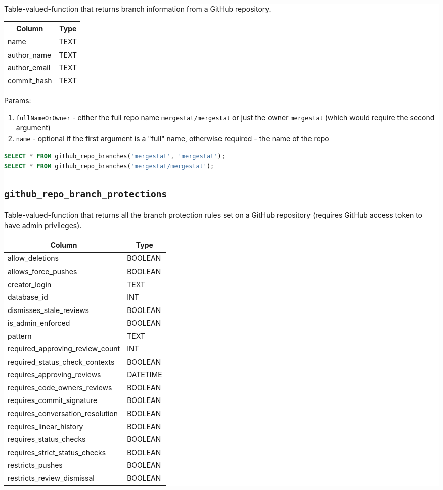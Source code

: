 Table-valued-function that returns branch information from a GitHub repository.

| Column                           | Type     |
|----------------------------------|----------|
| name                             | TEXT     |
| author_name                      | TEXT     |
| author_email                     | TEXT     |
| commit_hash                      | TEXT     |

Params:
  1. `fullNameOrOwner` - either the full repo name `mergestat/mergestat` or just the owner `mergestat` (which would require the second argument)
  2. `name` - optional if the first argument is a "full" name, otherwise required - the name of the repo

```sql
SELECT * FROM github_repo_branches('mergestat', 'mergestat');
SELECT * FROM github_repo_branches('mergestat/mergestat');
```

## `github_repo_branch_protections`

Table-valued-function that returns all the branch protection rules set on a GitHub repository (requires GitHub access token to have admin privileges).

| Column                           | Type     |
|----------------------------------|----------|
| allow_deletions                  | BOOLEAN  |
| allows_force_pushes              | BOOLEAN  |
| creator_login                    | TEXT     |
| database_id                      | INT      |
| dismisses_stale_reviews          | BOOLEAN  |
| is_admin_enforced                | BOOLEAN  |
| pattern                          | TEXT     |
| required_approving_review_count  | INT      |
| required_status_check_contexts   | BOOLEAN  |
| requires_approving_reviews       | DATETIME |
| requires_code_owners_reviews     | BOOLEAN  |
| requires_commit_signature        | BOOLEAN  |
| requires_conversation_resolution | BOOLEAN  |
| requires_linear_history          | BOOLEAN  |
| requires_status_checks           | BOOLEAN  |
| requires_strict_status_checks    | BOOLEAN  |
| restricts_pushes                 | BOOLEAN  |
| restricts_review_dismissal       | BOOLEAN  |
